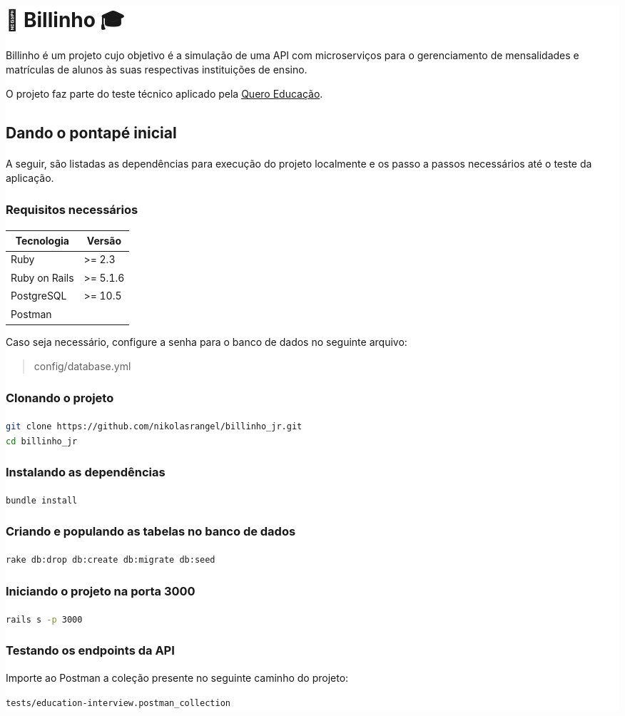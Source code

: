 # :money_with_wings: Billinho :mortar_board:

Billinho é um projeto cujo objetivo é a simulação de uma API com microserviços para o gerenciamento de mensalidades e matrículas de alunos às suas respectivas instituições de ensino.

O projeto faz parte do teste técnico aplicado pela [Quero Educação](https://quero.education).

## Dando o pontapé inicial

A seguir, são listadas as dependências para execução do projeto localmente e os passo a passos necessários até o teste da aplicação.

### Requisitos necessários

| Tecnologia    | Versão |
| --- | --- |
| Ruby | >= 2.3 |
| Ruby on Rails | >= 5.1.6  |
| PostgreSQL    | >= 10.5 |
| Postman | |

Caso seja necessário, configure a senha para o banco de dados no seguinte arquivo:
> config/database.yml

### Clonando o projeto
```bash
git clone https://github.com/nikolasrangel/billinho_jr.git
cd billinho_jr
```

### Instalando as dependências
```bash
bundle install
```

### Criando e populando as tabelas no banco de dados
```bash
rake db:drop db:create db:migrate db:seed
```

### Iniciando o projeto na porta 3000
```bash
rails s -p 3000
```

### Testando os endpoints da API

Importe ao Postman a coleção presente no seguinte caminho do projeto:
```
tests/education-interview.postman_collection
```
